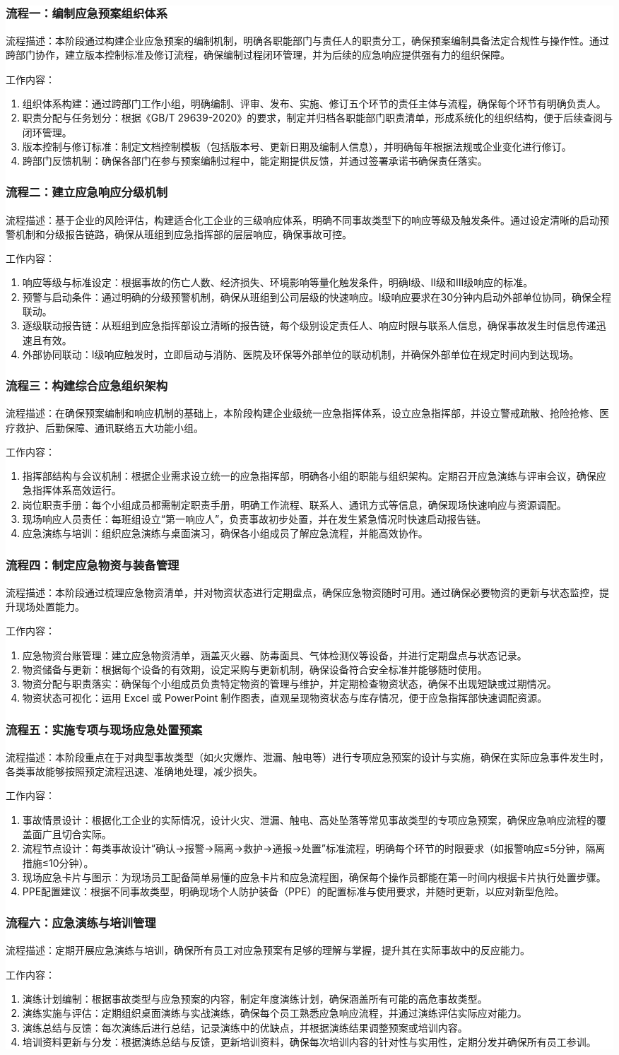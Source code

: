 ### 流程一：编制应急预案组织体系

流程描述：本阶段通过构建企业应急预案的编制机制，明确各职能部门与责任人的职责分工，确保预案编制具备法定合规性与操作性。通过跨部门协作，建立版本控制标准及修订流程，确保编制过程闭环管理，并为后续的应急响应提供强有力的组织保障。

工作内容：

1. 组织体系构建：通过跨部门工作小组，明确编制、评审、发布、实施、修订五个环节的责任主体与流程，确保每个环节有明确负责人。
2. 职责分配与任务划分：根据《GB/T 29639-2020》的要求，制定并归档各职能部门职责清单，形成系统化的组织结构，便于后续查阅与闭环管理。
3. 版本控制与修订标准：制定文档控制模板（包括版本号、更新日期及编制人信息），并明确每年根据法规或企业变化进行修订。
4. 跨部门反馈机制：确保各部门在参与预案编制过程中，能定期提供反馈，并通过签署承诺书确保责任落实。

### 流程二：建立应急响应分级机制

流程描述：基于企业的风险评估，构建适合化工企业的三级响应体系，明确不同事故类型下的响应等级及触发条件。通过设定清晰的启动预警机制和分级报告链路，确保从班组到应急指挥部的层层响应，确保事故可控。

工作内容：

1. 响应等级与标准设定：根据事故的伤亡人数、经济损失、环境影响等量化触发条件，明确Ⅰ级、Ⅱ级和Ⅲ级响应的标准。
2. 预警与启动条件：通过明确的分级预警机制，确保从班组到公司层级的快速响应。Ⅰ级响应要求在30分钟内启动外部单位协同，确保全程联动。
3. 逐级联动报告链：从班组到应急指挥部设立清晰的报告链，每个级别设定责任人、响应时限与联系人信息，确保事故发生时信息传递迅速且有效。
4. 外部协同联动：Ⅰ级响应触发时，立即启动与消防、医院及环保等外部单位的联动机制，并确保外部单位在规定时间内到达现场。

### 流程三：构建综合应急组织架构

流程描述：在确保预案编制和响应机制的基础上，本阶段构建企业级统一应急指挥体系，设立应急指挥部，并设立警戒疏散、抢险抢修、医疗救护、后勤保障、通讯联络五大功能小组。

工作内容：

1. 指挥部结构与会议机制：根据企业需求设立统一的应急指挥部，明确各小组的职能与组织架构。定期召开应急演练与评审会议，确保应急指挥体系高效运行。
2. 岗位职责手册：每个小组成员都需制定职责手册，明确工作流程、联系人、通讯方式等信息，确保现场快速响应与资源调配。
3. 现场响应人员责任：每班组设立“第一响应人”，负责事故初步处置，并在发生紧急情况时快速启动报告链。
4. 应急演练与培训：组织应急演练与桌面演习，确保各小组成员了解应急流程，并能高效协作。

### 流程四：制定应急物资与装备管理

流程描述：本阶段通过梳理应急物资清单，并对物资状态进行定期盘点，确保应急物资随时可用。通过确保必要物资的更新与状态监控，提升现场处置能力。

工作内容：

1. 应急物资台账管理：建立应急物资清单，涵盖灭火器、防毒面具、气体检测仪等设备，并进行定期盘点与状态记录。
2. 物资储备与更新：根据每个设备的有效期，设定采购与更新机制，确保设备符合安全标准并能够随时使用。
3. 物资分配与职责落实：确保每个小组成员负责特定物资的管理与维护，并定期检查物资状态，确保不出现短缺或过期情况。
4. 物资状态可视化：运用 Excel 或 PowerPoint 制作图表，直观呈现物资状态与库存情况，便于应急指挥部快速调配资源。

### 流程五：实施专项与现场应急处置预案

流程描述：本阶段重点在于对典型事故类型（如火灾爆炸、泄漏、触电等）进行专项应急预案的设计与实施，确保在实际应急事件发生时，各类事故能够按照预定流程迅速、准确地处理，减少损失。

工作内容：

1. 事故情景设计：根据化工企业的实际情况，设计火灾、泄漏、触电、高处坠落等常见事故类型的专项应急预案，确保应急响应流程的覆盖面广且切合实际。
2. 流程节点设计：每类事故设计“确认→报警→隔离→救护→通报→处置”标准流程，明确每个环节的时限要求（如报警响应≤5分钟，隔离措施≤10分钟）。
3. 现场应急卡片与图示：为现场员工配备简单易懂的应急卡片和应急流程图，确保每个操作员都能在第一时间内根据卡片执行处置步骤。
4. PPE配置建议：根据不同事故类型，明确现场个人防护装备（PPE）的配置标准与使用要求，并随时更新，以应对新型危险。

### 流程六：应急演练与培训管理

流程描述：定期开展应急演练与培训，确保所有员工对应急预案有足够的理解与掌握，提升其在实际事故中的反应能力。

工作内容：

1. 演练计划编制：根据事故类型与应急预案的内容，制定年度演练计划，确保涵盖所有可能的高危事故类型。
2. 演练实施与评估：定期组织桌面演练与实战演练，确保每个员工熟悉应急响应流程，并通过演练评估实际应对能力。
3. 演练总结与反馈：每次演练后进行总结，记录演练中的优缺点，并根据演练结果调整预案或培训内容。
4. 培训资料更新与分发：根据演练总结与反馈，更新培训资料，确保每次培训内容的针对性与实用性，定期分发并确保所有员工参训。